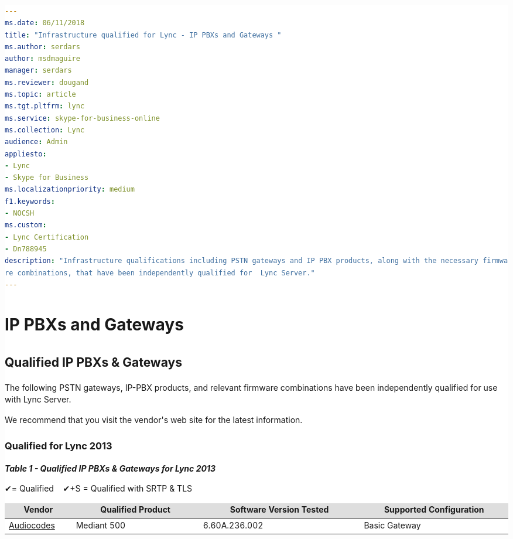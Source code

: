 ```yaml
---
ms.date: 06/11/2018
title: "Infrastructure qualified for Lync - IP PBXs and Gateways "
ms.author: serdars
author: msdmaguire
manager: serdars
ms.reviewer: dougand
ms.topic: article
ms.tgt.pltfrm: lync
ms.service: skype-for-business-online
ms.collection: Lync
audience: Admin
appliesto:
- Lync
- Skype for Business
ms.localizationpriority: medium
f1.keywords:
- NOCSH
ms.custom:
- Lync Certification
- Dn788945
description: "Infrastructure qualifications including PSTN gateways and IP PBX products, along with the necessary firmware combinations, that have been independently qualified for  Lync Server."
---
```


# IP PBXs and Gateways

## Qualified IP PBXs & Gateways

The following PSTN gateways, IP-PBX products, and relevant firmware combinations have been independently qualified for use with Lync Server.

We recommend that you visit the vendor's web site for the latest information.

### Qualified for Lync 2013

***Table 1 - Qualified IP PBXs & Gateways  for Lync 2013***

 &#x2714;= Qualified&nbsp;&nbsp;&nbsp;&nbsp;&#x2714;+S = Qualified with SRTP & TLS
<table>
    <colgroup>
        <col width="140" />
        <col width="270" />
        <col width="344" />
        <col width="169" />
        <col width="148" />
    </colgroup>
    <thead>
        <tr bgcolor="#DEDEDE">
            <td align="center" valign="top"><strong>Vendor</strong></td>
            <td align="center" valign="top"><strong>Qualified Product</strong></td>
            <td align="center" valign="top"><strong>Software Version Tested</strong></td>
            <td align="center" colspan="2" valign="top"><strong>Supported Configuration</strong></td>
        </tr>
    </thead>
    <tbody>
        <tr align="left" valign="top">
            <td rowspan="5"><a href="https://www.audiocodes.com/microsoft">Audiocodes</a></td>
            <td>Mediant 500</td>
            <td>6.60A.236.002</td>
            <td>Basic Gateway</td>